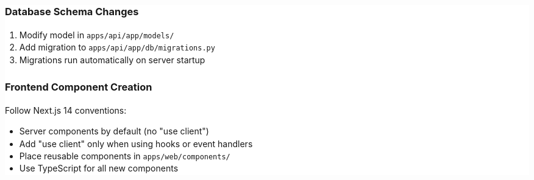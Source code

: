 ### Database Schema Changes

1. Modify model in `apps/api/app/models/`
2. Add migration to `apps/api/app/db/migrations.py`
3. Migrations run automatically on server startup

### Frontend Component Creation

Follow Next.js 14 conventions:

- Server components by default (no "use client")
- Add "use client" only when using hooks or event handlers
- Place reusable components in `apps/web/components/`
- Use TypeScript for all new components
